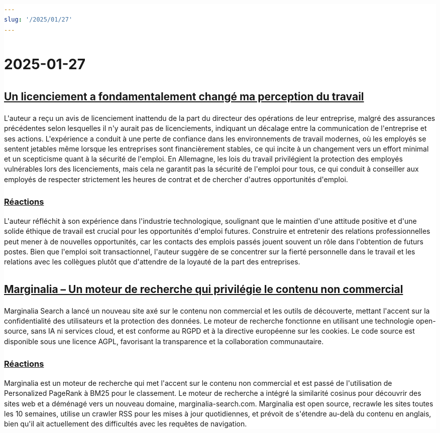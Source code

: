 ```yaml
---
slug: '/2025/01/27'
---
```


# 2025-01-27

## [Un licenciement a fondamentalement changé ma perception du travail](https://mertbulan.com/2025/01/26/once-you-are-laid-off-you-will-never-be-the-same-again/)

L'auteur a reçu un avis de licenciement inattendu de la part du directeur des opérations de leur entreprise, malgré des assurances précédentes selon lesquelles il n'y aurait pas de licenciements, indiquant un décalage entre la communication de l'entreprise et ses actions. L'expérience a conduit à une perte de confiance dans les environnements de travail modernes, où les employés se sentent jetables même lorsque les entreprises sont financièrement stables, ce qui incite à un changement vers un effort minimal et un scepticisme quant à la sécurité de l'emploi. En Allemagne, les lois du travail privilégient la protection des employés vulnérables lors des licenciements, mais cela ne garantit pas la sécurité de l'emploi pour tous, ce qui conduit à conseiller aux employés de respecter strictement les heures de contrat et de chercher d'autres opportunités d'emploi.

### [Réactions](https://news.ycombinator.com/item?id=42838700)

L'auteur réfléchit à son expérience dans l'industrie technologique, soulignant que le maintien d'une attitude positive et d'une solide éthique de travail est crucial pour les opportunités d'emploi futures. Construire et entretenir des relations professionnelles peut mener à de nouvelles opportunités, car les contacts des emplois passés jouent souvent un rôle dans l'obtention de futurs postes. Bien que l'emploi soit transactionnel, l'auteur suggère de se concentrer sur la fierté personnelle dans le travail et les relations avec les collègues plutôt que d'attendre de la loyauté de la part des entreprises.

## [Marginalia – Un moteur de recherche qui privilégie le contenu non commercial](https://marginalia-search.com/)

Marginalia Search a lancé un nouveau site axé sur le contenu non commercial et les outils de découverte, mettant l'accent sur la confidentialité des utilisateurs et la protection des données. Le moteur de recherche fonctionne en utilisant une technologie open-source, sans IA ni services cloud, et est conforme au RGPD et à la directive européenne sur les cookies. Le code source est disponible sous une licence AGPL, favorisant la transparence et la collaboration communautaire.

### [Réactions](https://news.ycombinator.com/item?id=42836405)

Marginalia est un moteur de recherche qui met l'accent sur le contenu non commercial et est passé de l'utilisation de Personalized PageRank à BM25 pour le classement. Le moteur de recherche a intégré la similarité cosinus pour découvrir des sites web et a déménagé vers un nouveau domaine, marginalia-search.com. Marginalia est open source, recrawle les sites toutes les 10 semaines, utilise un crawler RSS pour les mises à jour quotidiennes, et prévoit de s'étendre au-delà du contenu en anglais, bien qu'il ait actuellement des difficultés avec les requêtes de navigation.
